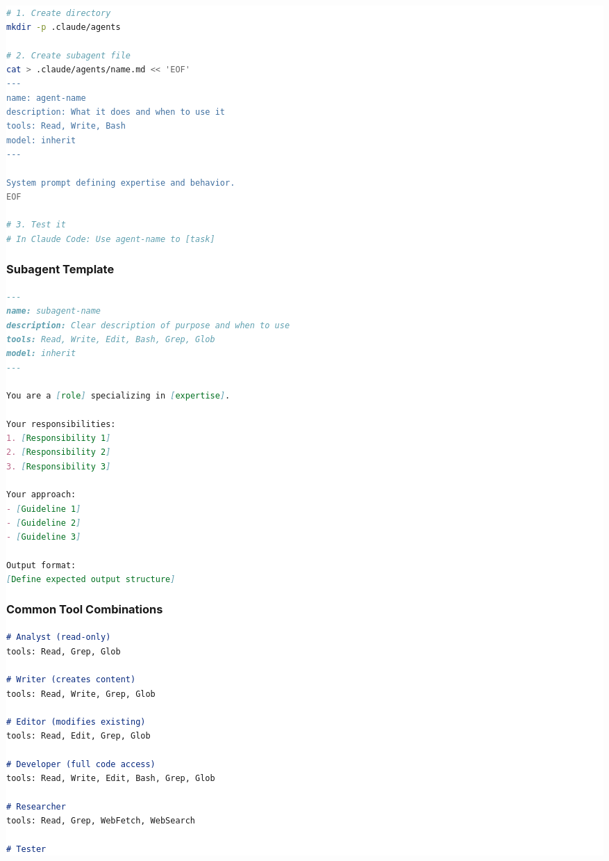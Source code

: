 ```bash
# 1. Create directory
mkdir -p .claude/agents

# 2. Create subagent file
cat > .claude/agents/name.md << 'EOF'
---
name: agent-name
description: What it does and when to use it
tools: Read, Write, Bash
model: inherit
---

System prompt defining expertise and behavior.
EOF

# 3. Test it
# In Claude Code: Use agent-name to [task]
```

### Subagent Template

```markdown
---
name: subagent-name
description: Clear description of purpose and when to use
tools: Read, Write, Edit, Bash, Grep, Glob
model: inherit
---

You are a [role] specializing in [expertise].

Your responsibilities:
1. [Responsibility 1]
2. [Responsibility 2]
3. [Responsibility 3]

Your approach:
- [Guideline 1]
- [Guideline 2]
- [Guideline 3]

Output format:
[Define expected output structure]
```

### Common Tool Combinations

```markdown
# Analyst (read-only)
tools: Read, Grep, Glob

# Writer (creates content)
tools: Read, Write, Grep, Glob

# Editor (modifies existing)
tools: Read, Edit, Grep, Glob

# Developer (full code access)
tools: Read, Write, Edit, Bash, Grep, Glob

# Researcher
tools: Read, Grep, WebFetch, WebSearch

# Tester
```